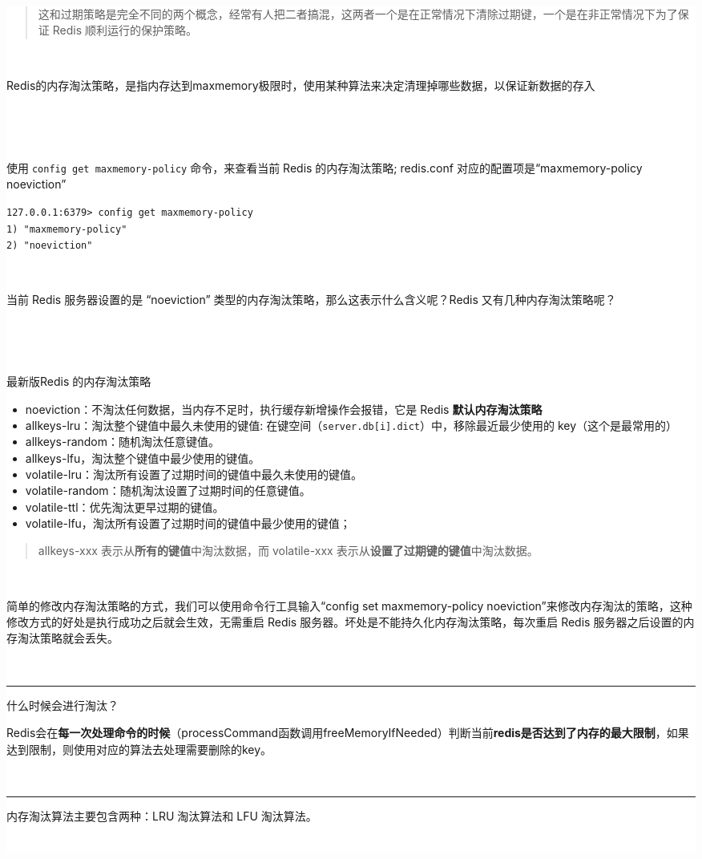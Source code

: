 > 这和过期策略是完全不同的两个概念，经常有人把二者搞混，这两者一个是在正常情况下清除过期键，一个是在非正常情况下为了保证 Redis 顺利运行的保护策略。

‍

Redis的内存淘汰策略，是指内存达到maxmemory极限时，使用某种算法来决定清理掉哪些数据，以保证新数据的存入

‍

‍

使用 `config get maxmemory-policy`​ 命令，来查看当前 Redis 的内存淘汰策略; redis.conf 对应的配置项是“maxmemory-policy noeviction”

```shell
127.0.0.1:6379> config get maxmemory-policy
1) "maxmemory-policy"
2) "noeviction"
```

‍

当前 Redis 服务器设置的是 “noeviction” 类型的内存淘汰策略，那么这表示什么含义呢？Redis 又有几种内存淘汰策略呢？

‍

‍

最新版Redis 的内存淘汰策略

* noeviction：不淘汰任何数据，当内存不足时，执行缓存新增操作会报错，它是 Redis **默认内存淘汰策略**
* allkeys-lru：淘汰整个键值中最久未使用的键值: 在键空间（`server.db[i].dict`​）中，移除最近最少使用的 key（这个是最常用的）
* allkeys-random：随机淘汰任意键值。
* allkeys-lfu，淘汰整个键值中最少使用的键值。
* volatile-lru：淘汰所有设置了过期时间的键值中最久未使用的键值。
* volatile-random：随机淘汰设置了过期时间的任意键值。
* volatile-ttl：优先淘汰更早过期的键值。
* volatile-lfu，淘汰所有设置了过期时间的键值中最少使用的键值；

> allkeys-xxx 表示从**所有的键值**中淘汰数据，而 volatile-xxx 表示从**设置了过期键的键值**中淘汰数据。

‍

简单的修改内存淘汰策略的方式，我们可以使用命令行工具输入“config set maxmemory-policy noeviction”来修改内存淘汰的策略，这种修改方式的好处是执行成功之后就会生效，无需重启 Redis 服务器。坏处是不能持久化内存淘汰策略，每次重启 Redis 服务器之后设置的内存淘汰策略就会丢失。

‍

---

什么时候会进行淘汰？

Redis会在**每一次处理命令的时候**（processCommand函数调用freeMemoryIfNeeded）判断当前**redis是否达到了内存的最大限制**，如果达到限制，则使用对应的算法去处理需要删除的key。

‍

---

内存淘汰算法主要包含两种：LRU 淘汰算法和 LFU 淘汰算法。

‍
